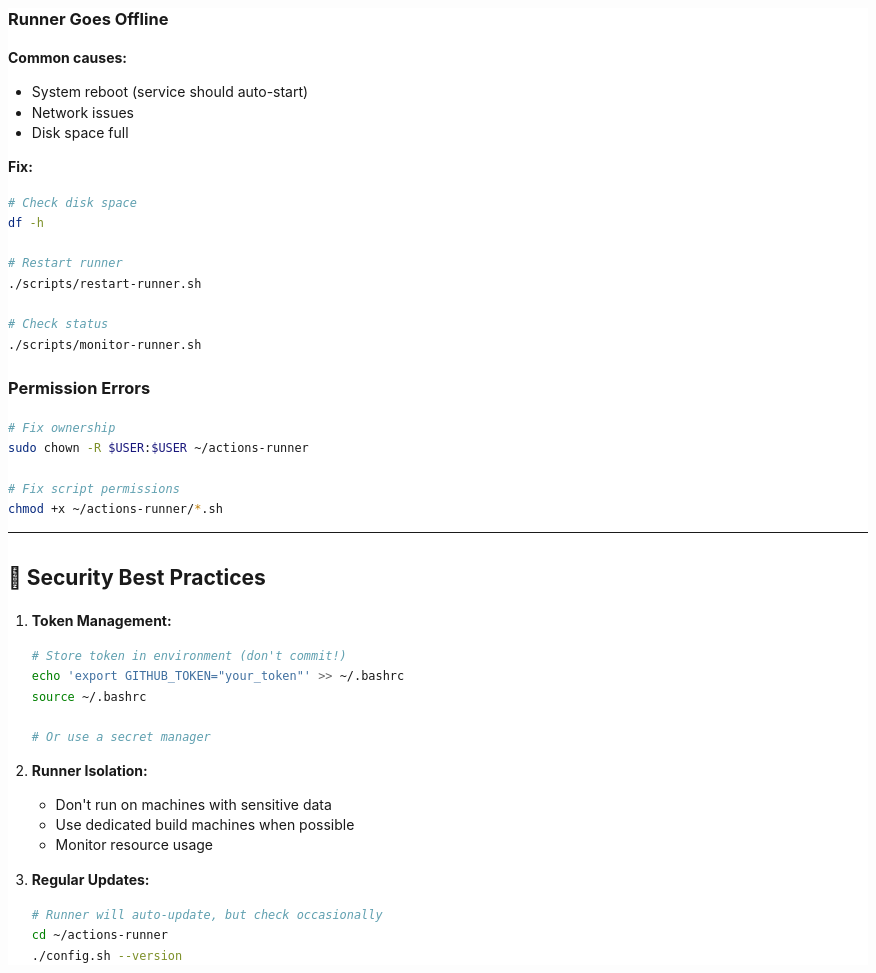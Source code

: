 ### Runner Goes Offline

**Common causes:**
- System reboot (service should auto-start)
- Network issues
- Disk space full

**Fix:**
```bash
# Check disk space
df -h

# Restart runner
./scripts/restart-runner.sh

# Check status
./scripts/monitor-runner.sh
```

### Permission Errors

```bash
# Fix ownership
sudo chown -R $USER:$USER ~/actions-runner

# Fix script permissions
chmod +x ~/actions-runner/*.sh
```

---

## 🔐 Security Best Practices

1. **Token Management:**
   ```bash
   # Store token in environment (don't commit!)
   echo 'export GITHUB_TOKEN="your_token"' >> ~/.bashrc
   source ~/.bashrc
   
   # Or use a secret manager
   ```

2. **Runner Isolation:**
   - Don't run on machines with sensitive data
   - Use dedicated build machines when possible
   - Monitor resource usage

3. **Regular Updates:**
   ```bash
   # Runner will auto-update, but check occasionally
   cd ~/actions-runner
   ./config.sh --version
   ```
